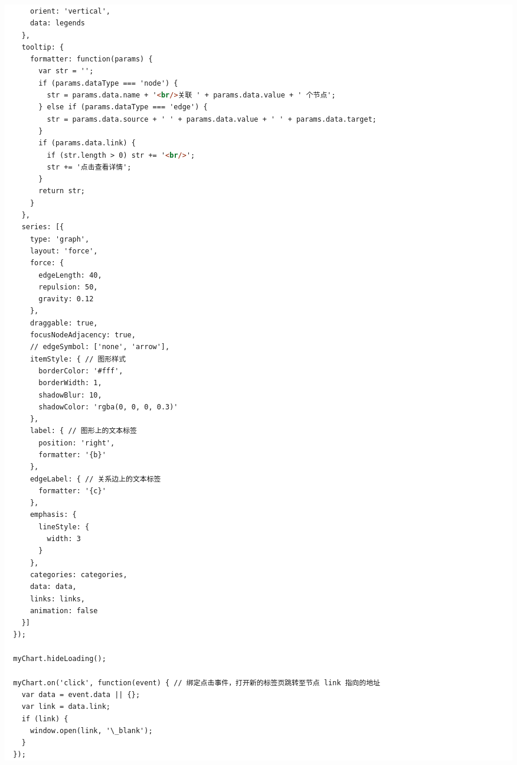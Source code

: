 ```html
      orient: 'vertical',
      data: legends
    },
    tooltip: {
      formatter: function(params) {
        var str = '';
        if (params.dataType === 'node') {
          str = params.data.name + '<br/>关联 ' + params.data.value + ' 个节点';
        } else if (params.dataType === 'edge') {
          str = params.data.source + ' ' + params.data.value + ' ' + params.data.target;
        }
        if (params.data.link) {
          if (str.length > 0) str += '<br/>';
          str += '点击查看详情';
        }
        return str;
      }
    },
    series: [{
      type: 'graph',
      layout: 'force',
      force: {
        edgeLength: 40,
        repulsion: 50,
        gravity: 0.12
      },
      draggable: true,
      focusNodeAdjacency: true,
      // edgeSymbol: ['none', 'arrow'],
      itemStyle: { // 图形样式
        borderColor: '#fff',
        borderWidth: 1,
        shadowBlur: 10,
        shadowColor: 'rgba(0, 0, 0, 0.3)'
      },
      label: { // 图形上的文本标签
        position: 'right',
        formatter: '{b}'
      },
      edgeLabel: { // 关系边上的文本标签
        formatter: '{c}'
      },
      emphasis: {
        lineStyle: {
          width: 3
        }
      },
      categories: categories,
      data: data,
      links: links,
      animation: false
    }]
  });

  myChart.hideLoading();

  myChart.on('click', function(event) { // 绑定点击事件，打开新的标签页跳转至节点 link 指向的地址
    var data = event.data || {};
    var link = data.link;
    if (link) {
      window.open(link, '\_blank');
    }
  });
```